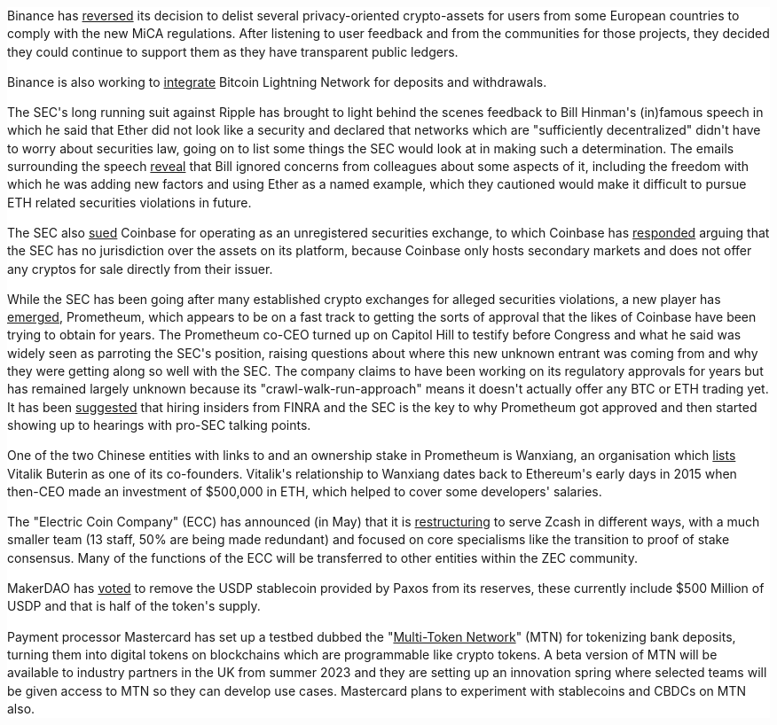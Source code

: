 Binance has [reversed](https://cointelegraph.com/news/binance-relists-privacy-coins-in-europe) its decision to delist several privacy-oriented crypto-assets for users from some European countries to comply with the new MiCA regulations. After listening to user feedback and from the communities for those projects, they decided they could continue to support them as they have transparent public ledgers.

Binance is also working to [integrate](https://twitter.com/binance/status/1671042638592589826) Bitcoin Lightning Network for deposits and withdrawals.

The SEC's long running suit against Ripple has brought to light behind the scenes feedback to Bill Hinman's (in)famous speech in which he said that Ether did not look like a security and declared that networks which are "sufficiently decentralized" didn't have to worry about securities law, going on to list some things the SEC would look at in making such a determination. The emails surrounding the speech [reveal](https://twitter.com/s_alderoty/status/1668601225418543109) that Bill ignored concerns from colleagues about some aspects of it, including the freedom with which he was adding new factors and using Ether as a named example, which they cautioned would make it difficult to pursue ETH related securities violations in future.

The SEC also [sued](https://www.sec.gov/news/press-release/2023-102) Coinbase for operating as an unregistered securities exchange, to which Coinbase has [responded](https://www.coindesk.com/policy/2023/06/29/sec-has-no-jurisdiction-over-cryptos-on-coinbases-platform-exchange-claims-in-response-to-regulators-lawsuit/) arguing that the SEC has no jurisdiction over the assets on its platform, because Coinbase only hosts secondary markets and does not offer any cryptos for sale directly from their issuer.

While the SEC has been going after many established crypto exchanges for alleged securities violations, a new player has [emerged](https://decrypt.co/144833/prometheum-sec-poster-child-crypto-compliance), Prometheum, which appears to be on a fast track to getting the sorts of approval that the likes of Coinbase have been trying to obtain for years. The Prometheum co-CEO turned up on Capitol Hill to testify before Congress and what he said was widely seen as parroting the SEC's position, raising questions about where this new unknown entrant was coming from and why they were getting along so well with the SEC. The company claims to have been working on its regulatory approvals for years but has remained largely unknown because its "crawl-walk-run-approach" means it doesn't actually offer any BTC or ETH trading yet. It has been [suggested](https://twitter.com/adamscochran/status/1669143092274888704) that hiring insiders from FINRA and the SEC is the key to why Prometheum got approved and then started showing up to hearings with pro-SEC talking points.

One of the two Chinese entities with links to and an ownership stake in Prometheum is Wanxiang, an organisation which [lists](https://decrypt.co/145654/ethereum-founder-vitalik-buterin-prometheum-ties) Vitalik Buterin as one of its co-founders. Vitalik's relationship to Wanxiang dates back to Ethereum's early days in 2015 when then-CEO made an investment of $500,000 in ETH, which helped to cover some developers' salaries.

The "Electric Coin Company" (ECC) has announced (in May) that it is [restructuring](https://electriccoin.co/blog/ecc-restructuring-to-better-serve-zcash/) to serve Zcash in different ways, with a much smaller team (13 staff, 50% are being made redundant) and focused on core specialisms like the transition to proof of stake consensus. Many of the functions of the ECC will be transferred to other entities within the ZEC community. 

MakerDAO has [voted](https://www.coindesk.com/markets/2023/06/01/makerdao-votes-to-ditch-500m-in-paxos-dollar-stablecoin-from-reserve-assets/) to remove the USDP stablecoin provided by Paxos from its reserves, these currently include $500 Million of USDP and that is half of the token's supply.

Payment processor Mastercard has set up a testbed dubbed the "[Multi-Token Network](https://www.coindesk.com/business/2023/06/28/mastercard-is-piloting-tokenized-bank-deposits-in-new-uk-testbed/)" (MTN) for tokenizing bank deposits, turning them into digital tokens on blockchains which are programmable like crypto tokens. A beta version of MTN will be available to industry partners in the UK from summer 2023 and they are setting up an innovation spring where selected teams will be given access to MTN so they can develop use cases. Mastercard plans to experiment with stablecoins and CBDCs on MTN also.
